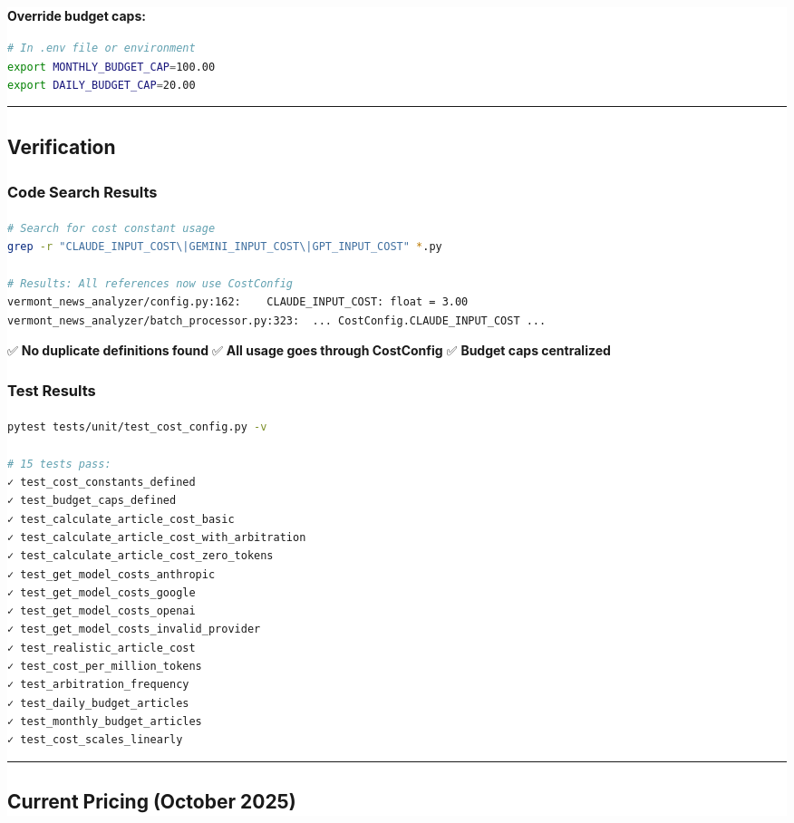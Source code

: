 **Override budget caps:**
```bash
# In .env file or environment
export MONTHLY_BUDGET_CAP=100.00
export DAILY_BUDGET_CAP=20.00
```

---

## Verification

### Code Search Results

```bash
# Search for cost constant usage
grep -r "CLAUDE_INPUT_COST\|GEMINI_INPUT_COST\|GPT_INPUT_COST" *.py

# Results: All references now use CostConfig
vermont_news_analyzer/config.py:162:    CLAUDE_INPUT_COST: float = 3.00
vermont_news_analyzer/batch_processor.py:323:  ... CostConfig.CLAUDE_INPUT_COST ...
```

✅ **No duplicate definitions found**
✅ **All usage goes through CostConfig**
✅ **Budget caps centralized**

### Test Results

```bash
pytest tests/unit/test_cost_config.py -v

# 15 tests pass:
✓ test_cost_constants_defined
✓ test_budget_caps_defined
✓ test_calculate_article_cost_basic
✓ test_calculate_article_cost_with_arbitration
✓ test_calculate_article_cost_zero_tokens
✓ test_get_model_costs_anthropic
✓ test_get_model_costs_google
✓ test_get_model_costs_openai
✓ test_get_model_costs_invalid_provider
✓ test_realistic_article_cost
✓ test_cost_per_million_tokens
✓ test_arbitration_frequency
✓ test_daily_budget_articles
✓ test_monthly_budget_articles
✓ test_cost_scales_linearly
```

---

## Current Pricing (October 2025)
